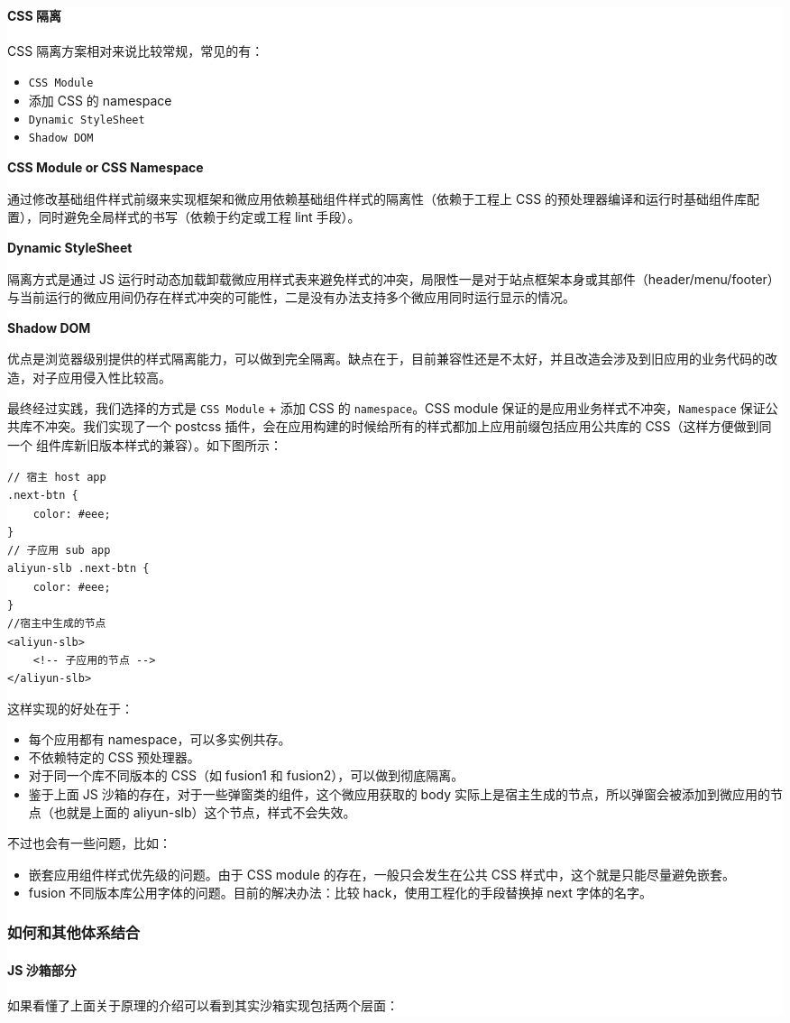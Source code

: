 #### CSS 隔离

CSS 隔离方案相对来说比较常规，常见的有：

- `CSS Module`
- 添加 CSS 的 namespace
- `Dynamic StyleSheet`
- `Shadow DOM`

**CSS Module or CSS Namespace**

通过修改基础组件样式前缀来实现框架和微应用依赖基础组件样式的隔离性（依赖于工程上 CSS 的预处理器编译和运行时基础组件库配置），同时避免全局样式的书写（依赖于约定或工程 lint 手段）。

**Dynamic StyleSheet**

隔离方式是通过 JS 运行时动态加载卸载微应用样式表来避免样式的冲突，局限性一是对于站点框架本身或其部件（header/menu/footer）与当前运行的微应用间仍存在样式冲突的可能性，二是没有办法支持多个微应用同时运行显示的情况。

**Shadow DOM**

优点是浏览器级别提供的样式隔离能力，可以做到完全隔离。缺点在于，目前兼容性还是不太好，并且改造会涉及到旧应用的业务代码的改造，对子应用侵入性比较高。

最终经过实践，我们选择的方式是 `CSS Module` + 添加 CSS 的 `namespace`。CSS module 保证的是应用业务样式不冲突，`Namespace` 保证公共库不冲突。我们实现了一个 postcss 插件，会在应用构建的时候给所有的样式都加上应用前缀包括应用公共库的 CSS（这样方便做到同一个 组件库新旧版本样式的兼容）。如下图所示：

```
// 宿主 host app
.next-btn {
    color: #eee;
}
// 子应用 sub app
aliyun-slb .next-btn {
    color: #eee;
}
//宿主中生成的节点
<aliyun-slb>
    <!-- 子应用的节点 -->
</aliyun-slb>
```

这样实现的好处在于：

- 每个应用都有 namespace，可以多实例共存。
- 不依赖特定的 CSS 预处理器。
- 对于同一个库不同版本的 CSS（如 fusion1 和 fusion2），可以做到彻底隔离。
- 鉴于上面 JS 沙箱的存在，对于一些弹窗类的组件，这个微应用获取的 body 实际上是宿主生成的节点，所以弹窗会被添加到微应用的节点（也就是上面的 aliyun-slb）这个节点，样式不会失效。

不过也会有一些问题，比如：

- 嵌套应用组件样式优先级的问题。由于 CSS module 的存在，一般只会发生在公共 CSS 样式中，这个就是只能尽量避免嵌套。
- fusion 不同版本库公用字体的问题。目前的解决办法：比较 hack，使用工程化的手段替换掉 next 字体的名字。

### 如何和其他体系结合

#### JS 沙箱部分

如果看懂了上面关于原理的介绍可以看到其实沙箱实现包括两个层面：
